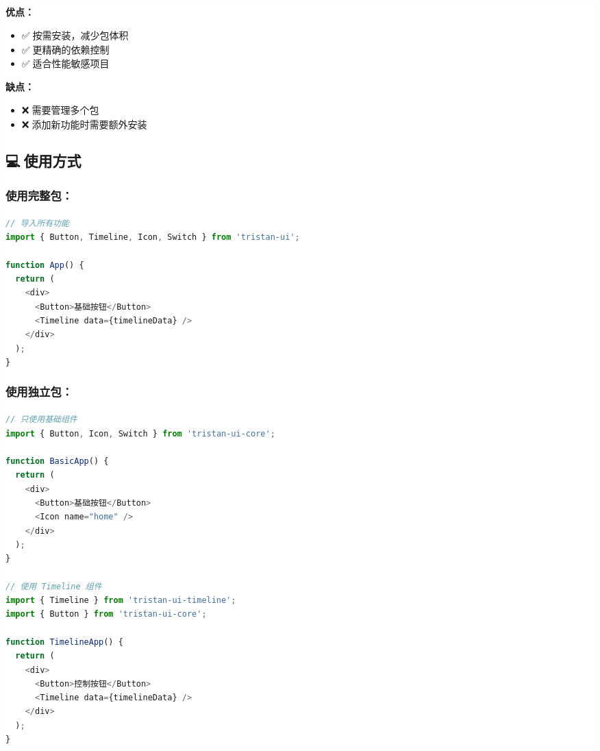 **优点：**
- ✅ 按需安装，减少包体积
- ✅ 更精确的依赖控制
- ✅ 适合性能敏感项目

**缺点：**
- ❌ 需要管理多个包
- ❌ 添加新功能时需要额外安装

## 💻 使用方式

### 使用完整包：

```typescript
// 导入所有功能
import { Button, Timeline, Icon, Switch } from 'tristan-ui';

function App() {
  return (
    <div>
      <Button>基础按钮</Button>
      <Timeline data={timelineData} />
    </div>
  );
}
```

### 使用独立包：

```typescript
// 只使用基础组件
import { Button, Icon, Switch } from 'tristan-ui-core';

function BasicApp() {
  return (
    <div>
      <Button>基础按钮</Button>
      <Icon name="home" />
    </div>
  );
}

// 使用 Timeline 组件
import { Timeline } from 'tristan-ui-timeline';
import { Button } from 'tristan-ui-core';

function TimelineApp() {
  return (
    <div>
      <Button>控制按钮</Button>
      <Timeline data={timelineData} />
    </div>
  );
}
```
